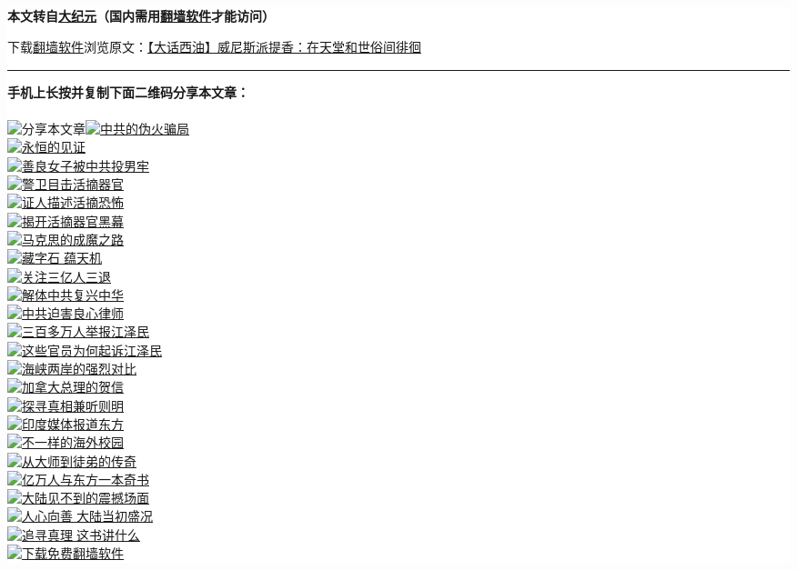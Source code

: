 <strong>本文转自<a href="https://www.epochtimes.com">大纪元</a>（国内需用<a href="https://github.com/19920513/www/blob/master/README.md#8">翻墙软件</a>才能访问）</strong><p>下载<a href="https://github.com/19920513/www/blob/master/README.md#8">翻墙软件</a>浏览原文：<a href="https://www.epochtimes.com/gb/21/6/17/n13029504.htm">【大话西油】威尼斯派提香：在天堂和世俗间徘徊</a></p><hr>

<strong>手机上长按并复制下面二维码分享本文章：</strong><br><br><img src="https://chart.apis.google.com/chart?cht=qr&chs=240x240&choe=UTF-8&chld=M|2&chl=https://github.com/19920513/djy/blob/master/gb/21/6/17/n13029504.md%231" title="分享本文章"></td><td VALIGN=TOP><a href="https://github.com/19920513/djy/blob/master/gb/16/1/21/n4622075.md?dfh#1" target="_blank"><img src="https://raw.githubusercontent.com/19920513/djy/master/gb/300/wei-f1.jpg" title="中共的伪火骗局"  alt="中共的伪火骗局"></a><br><a href="https://github.com/19920513/www/blob/master/README.md?dfh#9" target="_blank"><img src="https://raw.githubusercontent.com/19920513/djy/master/gb/300/yong-h.jpg" title="永恒的见证"  alt="永恒的见证"></a><br><a href="https://github.com/19920513/djy/blob/master/gb/13/9/29/n3974789.md?dfh#1" target="_blank"><img src="https://raw.githubusercontent.com/19920513/djy/master/gb/300/shang-lnz.jpg" title="善良女子被中共投男牢"  alt="善良女子被中共投男牢"></a><br><a href="https://github.com/19920513/djy/blob/master/gb/16/3/16/n4663449.md?dfh#1" target="_blank"><img src="https://raw.githubusercontent.com/19920513/djy/master/gb/300/huo-z3.jpg" title="警卫目击活摘器官"  alt="警卫目击活摘器官"></a><br><a href="https://github.com/19920513/djy/blob/master/gb/16/8/7/n8177641.md?dfh#1" target="_blank"><img src="https://raw.githubusercontent.com/19920513/djy/master/gb/300/huo-z4.jpg" title="证人描述活摘恐怖"  alt="证人描述活摘恐怖"></a><br><a href="https://github.com/19920513/djy/blob/master/gb/10/4/19/n2881569.md?dfh#1" target="_blank"><img src="https://raw.githubusercontent.com/19920513/djy/master/gb/300/huo-z1.jpg" title="揭开活摘器官黑幕"  alt="揭开活摘器官黑幕"></a><br><a href="https://github.com/19920513/djy/blob/master/gb/10/11/7/n3077476.md?dfh#1" target="_blank"><img src="https://raw.githubusercontent.com/19920513/djy/master/gb/300/ma-ks.jpg" title="马克思的成魔之路"  alt="马克思的成魔之路"></a><br><a href="https://github.com/19920513/djy/blob/master/gb/14/6/9/n4173977.md?dfh#1" target="_blank"><img src="https://raw.githubusercontent.com/19920513/djy/master/gb/300/chang-zs.jpg" title="藏字石 蕴天机"  alt="藏字石 蕴天机"></a><br><a href="https://github.com/19920513/djy/blob/master/gb/18/5/10/n10381511.md?dfh#1" target="_blank"><img src="https://raw.githubusercontent.com/19920513/djy/master/gb/300/st1.jpg" title="关注三亿人三退"  alt="关注三亿人三退"></a><br><a href="https://github.com/19920513/djy/blob/master/gb/18/3/21/n10237682.md?dfh#1" target="_blank"><img src="https://raw.githubusercontent.com/19920513/djy/master/gb/300/jie-t.jpg" title="解体中共复兴中华"  alt="解体中共复兴中华"></a><br><a href="https://github.com/19920513/djy/blob/master/gb/9/2/9/n2422991.md?dfh#1" target="_blank"><img src="https://raw.githubusercontent.com/19920513/djy/master/gb/300/gao-zs.jpg" title="中共迫害良心律师"  alt="中共迫害良心律师"></a><br><a href="https://github.com/19920513/djy/blob/master/gb/18/12/9/n10900044.md?dfh#1" target="_blank"><img src="https://raw.githubusercontent.com/19920513/djy/master/gb/300/sj1.jpg" title="三百多万人举报江泽民"  alt="三百多万人举报江泽民"></a><br><a href="https://github.com/19920513/djy/blob/master/gb/18/8/28/n10672014.md?dfh#1" target="_blank"><img src="https://raw.githubusercontent.com/19920513/djy/master/gb/300/sj2.jpg" title="这些官员为何起诉江泽民"  alt="这些官员为何起诉江泽民"></a><br><a href="https://github.com/19920513/djy/blob/master/gb/8/12/18/n2367165.md?dfh#1" target="_blank"><img src="https://raw.githubusercontent.com/19920513/djy/master/gb/300/liangan.jpg" title="海峡两岸的强烈对比"  alt="海峡两岸的强烈对比"></a><br><a href="https://github.com/19920513/djy/blob/master/gb/15/12/10/n4593139.md?dfh#1" target="_blank"><img src="https://raw.githubusercontent.com/19920513/djy/master/gb/300/jia-ndzl.jpg" title="加拿大总理的贺信"  alt="加拿大总理的贺信"></a><br><a href="https://github.com/19920513/djy/blob/master/gb/11/6/17/n3289382.md?dfh#1" target="_blank"><img src="https://raw.githubusercontent.com/19920513/djy/master/gb/300/xiao-wd.jpg" title="探寻真相兼听则明"  alt="探寻真相兼听则明"></a><br><a href="https://github.com/19920513/djy/blob/master/gb/18/10/27/n10812623.md?dfh#1" target="_blank"><img src="https://raw.githubusercontent.com/19920513/djy/master/gb/300/yindu.jpg" title="印度媒体报道东方"  alt="印度媒体报道东方"></a><br><a href="https://github.com/19920513/djy/blob/master/gb/18/6/9/n10469652.md?dfh#1" target="_blank"><img src="https://raw.githubusercontent.com/19920513/djy/master/gb/300/xie-j.jpg" title="不一样的海外校园"  alt="不一样的海外校园"></a><br><a href="https://github.com/19920513/djy/blob/master/gb/7/4/5/n1669415.md?dfh#1" target="_blank"><img src="https://raw.githubusercontent.com/19920513/djy/master/gb/300/li-up.jpg" title="从大师到徒弟的传奇"  alt="从大师到徒弟的传奇"></a><br><a href="https://github.com/19920513/djy/blob/master/gb/17/5/26/n9191512.md?dfh#1" target="_blank"><img src="https://raw.githubusercontent.com/19920513/djy/master/gb/300/zfl2.jpg" title="亿万人与东方一本奇书"  alt="亿万人与东方一本奇书"></a><br><a href="https://github.com/19920513/djy/blob/master/gb/13/11/27/n4020290.md?dfh#1" target="_blank"><img src="https://raw.githubusercontent.com/19920513/djy/master/gb/300/zhen-h.jpg" title="大陆见不到的震撼场面"  alt="大陆见不到的震撼场面"></a><br><a href="https://github.com/19920513/djy/blob/master/gb/15/7/17/n4482910.md?dfh#1" target="_blank"><img src="https://raw.githubusercontent.com/19920513/djy/master/gb/300/dalu-sk.jpg" title="人心向善 大陆当初盛况"  alt="人心向善 大陆当初盛况"></a><br><a href="https://github.com/19920513/djy/blob/master/gb/19/1/5/n10955468.md?dfh#1" target="_blank"><img src="https://raw.githubusercontent.com/19920513/djy/master/gb/300/zfl1.jpg" title="追寻真理 这书讲什么"  alt="追寻真理 这书讲什么"></a><br><a href="https://github.com/19920513/www/blob/master/README.md?dfh#1" target="_blank"><img src="https://raw.githubusercontent.com/19920513/djy/master/gb/300/fq1.jpg" title="下载免费翻墙软件"  alt="下载免费翻墙软件"></a><br></td></tr></table>
